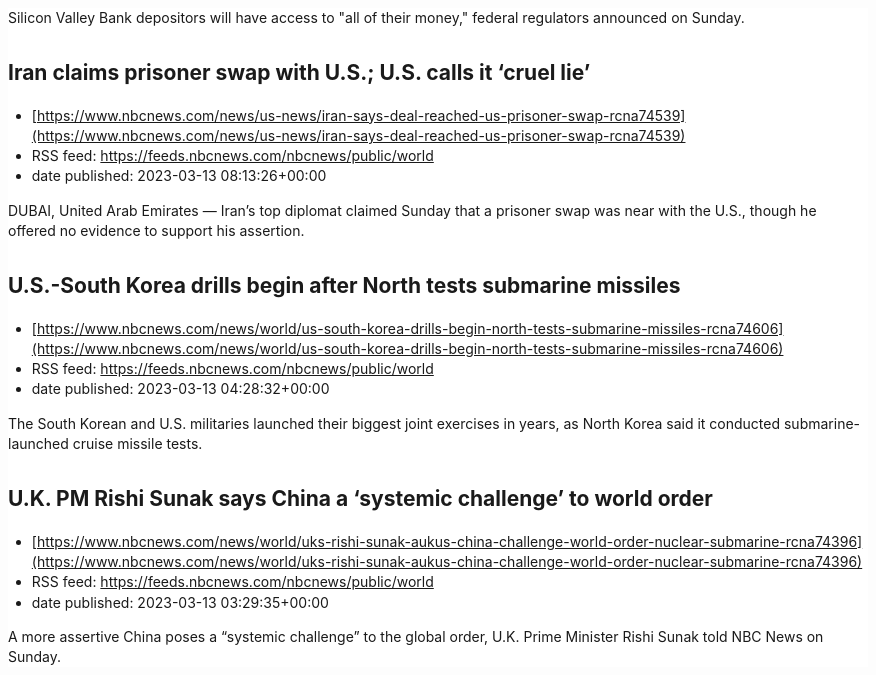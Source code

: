 Silicon Valley Bank depositors will have access to "all of  their money," federal regulators announced on Sunday.

## Iran claims prisoner swap with U.S.; U.S. calls it ‘cruel lie’
 - [https://www.nbcnews.com/news/us-news/iran-says-deal-reached-us-prisoner-swap-rcna74539](https://www.nbcnews.com/news/us-news/iran-says-deal-reached-us-prisoner-swap-rcna74539)
 - RSS feed: https://feeds.nbcnews.com/nbcnews/public/world
 - date published: 2023-03-13 08:13:26+00:00

DUBAI, United Arab Emirates — Iran’s top diplomat claimed Sunday that a prisoner swap was near with the U.S., though he offered no evidence to support his assertion.

## U.S.-South Korea drills begin after North tests submarine missiles
 - [https://www.nbcnews.com/news/world/us-south-korea-drills-begin-north-tests-submarine-missiles-rcna74606](https://www.nbcnews.com/news/world/us-south-korea-drills-begin-north-tests-submarine-missiles-rcna74606)
 - RSS feed: https://feeds.nbcnews.com/nbcnews/public/world
 - date published: 2023-03-13 04:28:32+00:00

The South Korean and U.S. militaries launched their biggest joint exercises in years, as North Korea said it conducted submarine-launched cruise missile tests.

## U.K. PM Rishi Sunak says China a ‘systemic challenge’ to world order
 - [https://www.nbcnews.com/news/world/uks-rishi-sunak-aukus-china-challenge-world-order-nuclear-submarine-rcna74396](https://www.nbcnews.com/news/world/uks-rishi-sunak-aukus-china-challenge-world-order-nuclear-submarine-rcna74396)
 - RSS feed: https://feeds.nbcnews.com/nbcnews/public/world
 - date published: 2023-03-13 03:29:35+00:00

A more assertive China poses a “systemic challenge” to the global order, U.K. Prime Minister Rishi Sunak told NBC News on Sunday.

